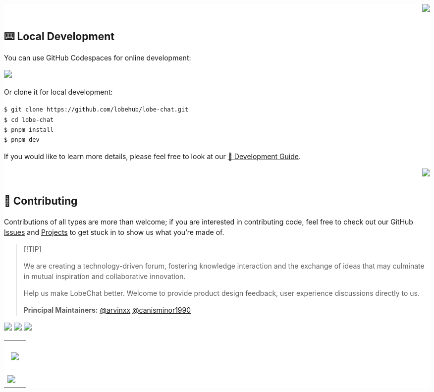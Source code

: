 <div align="right">

[![][back-to-top]](#readme-top)

</div>

## ⌨️ Local Development

You can use GitHub Codespaces for online development:

[![][codespaces-shield]][codespaces-link]

Or clone it for local development:

```fish
$ git clone https://github.com/lobehub/lobe-chat.git
$ cd lobe-chat
$ pnpm install
$ pnpm dev
```

If you would like to learn more details, please feel free to look at our [📘 Development Guide][docs-dev-guide].

<div align="right">

[![][back-to-top]](#readme-top)

</div>

## 🤝 Contributing

Contributions of all types are more than welcome; if you are interested in contributing code, feel free to check out our GitHub [Issues][github-issues-link] and [Projects][github-project-link] to get stuck in to show us what you’re made of.

> \[!TIP]
>
> We are creating a technology-driven forum, fostering knowledge interaction and the exchange of ideas that may culminate in mutual inspiration and collaborative innovation.
>
> Help us make LobeChat better. Welcome to provide product design feedback, user experience discussions directly to us.
>
> **Principal Maintainers:** [@arvinxx](https://github.com/arvinxx) [@canisminor1990](https://github.com/canisminor1990)

[![][pr-welcome-shield]][pr-welcome-link]
[![][submit-agents-shield]][submit-agents-link]
[![][submit-plugin-shield]][submit-plugin-link]

<a href="https://github.com/lobehub/lobe-chat/graphs/contributors" target="_blank">
  <table>
    <tr>
      <th colspan="2">
        <br><img src="https://contrib.rocks/image?repo=lobehub/lobe-chat"><br><br>
      </th>
    </tr>
    <tr>
      <td>
        <picture>
          <source media="(prefers-color-scheme: dark)" srcset="https://next.ossinsight.io/widgets/official/compose-org-active-contributors/thumbnail.png?activity=active&period=past_28_days&owner_id=131470832&repo_ids=643445235&image_size=2x3&color_scheme=dark">
          <img src="https://next.ossinsight.io/widgets/official/compose-org-active-contributors/thumbnail.png?activity=active&period=past_28_days&owner_id=131470832&repo_ids=643445235&image_size=2x3&color_scheme=light">
        </picture>
      </td>
      <td rowspan="2">

[back-to-top]: https://img.shields.io/badge/-BACK_TO_TOP-151515?style=flat-square
[blog]: https://lobehub.com/blog
[chat-desktop]: https://raw.githubusercontent.com/lobehub/lobe-chat/lighthouse/lighthouse/chat/desktop/pagespeed.svg
[chat-desktop-report]: https://lobehub.github.io/lobe-chat/lighthouse/chat/desktop/chat_preview_lobehub_com_chat.html
[chat-mobile]: https://raw.githubusercontent.com/lobehub/lobe-chat/lighthouse/lighthouse/chat/mobile/pagespeed.svg
[chat-mobile-report]: https://lobehub.github.io/lobe-chat/lighthouse/chat/mobile/chat_preview_lobehub_com_chat.html
[chat-plugin-sdk]: https://github.com/lobehub/chat-plugin-sdk
[chat-plugin-template]: https://github.com/lobehub/chat-plugin-template
[chat-plugins-gateway]: https://github.com/lobehub/chat-plugins-gateway
[codecov-link]: https://codecov.io/gh/lobehub/lobe-chat
[codecov-shield]: https://img.shields.io/codecov/c/github/lobehub/lobe-chat?labelColor=black&style=flat-square&logo=codecov&logoColor=white
[codespaces-link]: https://codespaces.new/lobehub/lobe-chat
[codespaces-shield]: https://github.com/codespaces/badge.svg
[deploy-button-image]: https://vercel.com/button
[deploy-link]: https://vercel.com/new/clone?repository-url=https%3A%2F%2Fgithub.com%2Flobehub%2Flobe-chat&env=OPENAI_API_KEY,ACCESS_CODE&envDescription=Find%20your%20OpenAI%20API%20Key%20by%20click%20the%20right%20Learn%20More%20button.%20%7C%20Access%20Code%20can%20protect%20your%20website&envLink=https%3A%2F%2Fplatform.openai.com%2Faccount%2Fapi-keys&project-name=lobe-chat&repository-name=lobe-chat
[deploy-on-repocloud-button-image]: https://d16t0pc4846x52.cloudfront.net/deploylobe.svg
[deploy-on-repocloud-link]: https://repocloud.io/details/?app_id=248
[deploy-on-sealos-button-image]: https://raw.githubusercontent.com/labring-actions/templates/main/Deploy-on-Sealos.svg
[deploy-on-sealos-link]: https://cloud.sealos.io/?openapp=system-template%3FtemplateName%3Dlobe-chat
[deploy-on-zeabur-button-image]: https://zeabur.com/button.svg
[deploy-on-zeabur-link]: https://zeabur.com/templates/VZGGTI
[discord-link]: https://discord.gg/AYFPHvv2jT
[discord-shield]: https://img.shields.io/discord/1127171173982154893?color=5865F2&label=discord&labelColor=black&logo=discord&logoColor=white&style=flat-square
[discord-shield-badge]: https://img.shields.io/discord/1127171173982154893?color=5865F2&label=discord&labelColor=black&logo=discord&logoColor=white&style=for-the-badge
[docker-pulls-link]: https://hub.docker.com/r/lobehub/lobe-chat
[docker-pulls-shield]: https://img.shields.io/docker/pulls/lobehub/lobe-chat?color=45cc11&labelColor=black&style=flat-square
[docker-release-link]: https://hub.docker.com/r/lobehub/lobe-chat
[docker-release-shield]: https://img.shields.io/docker/v/lobehub/lobe-chat?color=369eff&label=docker&labelColor=black&logo=docker&logoColor=white&style=flat-square
[docker-size-link]: https://hub.docker.com/r/lobehub/lobe-chat
[docker-size-shield]: https://img.shields.io/docker/image-size/lobehub/lobe-chat?color=369eff&labelColor=black&style=flat-square
[docs]: https://lobehub.com/docs/usage/start
[docs-dev-guide]: https://github.com/lobehub/lobe-chat/wiki/index
[docs-docker]: https://lobehub.com/docs/self-hosting/platform/docker
[docs-env-var]: https://lobehub.com/docs/self-hosting/environment-variables
[docs-feat-agent]: https://lobehub.com/docs/usage/features/agent-market
[docs-feat-auth]: https://lobehub.com/docs/usage/features/auth
[docs-feat-database]: https://lobehub.com/docs/usage/features/database
[docs-feat-knowledgebase]: https://lobehub.com/blog/knowledge-base
[docs-feat-local]: https://lobehub.com/docs/usage/features/local-llm
[docs-feat-mobile]: https://lobehub.com/docs/usage/features/mobile
[docs-feat-plugin]: https://lobehub.com/docs/usage/features/plugin-system
[docs-feat-provider]: https://lobehub.com/docs/usage/features/multi-ai-providers
[docs-feat-pwa]: https://lobehub.com/docs/usage/features/pwa
[docs-feat-t2i]: https://lobehub.com/docs/usage/features/text-to-image
[docs-feat-theme]: https://lobehub.com/docs/usage/features/theme
[docs-feat-tts]: https://lobehub.com/docs/usage/features/tts
[docs-feat-vision]: https://lobehub.com/docs/usage/features/vision
[docs-functionc-call]: https://lobehub.com/blog/openai-function-call
[docs-lighthouse]: https://github.com/lobehub/lobe-chat/wiki/Lighthouse
[docs-plugin-dev]: https://lobehub.com/docs/usage/plugins/development
[docs-self-hosting]: https://lobehub.com/docs/self-hosting/start
[docs-upstream-sync]: https://lobehub.com/docs/self-hosting/advanced/upstream-sync
[docs-usage-ollama]: https://lobehub.com/docs/usage/providers/ollama
[docs-usage-plugin]: https://lobehub.com/docs/usage/plugins/basic
[fossa-license-link]: https://app.fossa.com/projects/git%2Bgithub.com%2Flobehub%2Flobe-chat
[fossa-license-shield]: https://app.fossa.com/api/projects/git%2Bgithub.com%2Flobehub%2Flobe-chat.svg?type=large
[github-action-release-link]: https://github.com/actions/workflows/lobehub/lobe-chat/release.yml
[github-action-release-shield]: https://img.shields.io/github/actions/workflow/status/lobehub/lobe-chat/release.yml?label=release&labelColor=black&logo=githubactions&logoColor=white&style=flat-square
[github-action-test-link]: https://github.com/actions/workflows/lobehub/lobe-chat/test.yml
[github-action-test-shield]: https://img.shields.io/github/actions/workflow/status/lobehub/lobe-chat/test.yml?label=test&labelColor=black&logo=githubactions&logoColor=white&style=flat-square
[github-contributors-link]: https://github.com/lobehub/lobe-chat/graphs/contributors
[github-contributors-shield]: https://img.shields.io/github/contributors/lobehub/lobe-chat?color=c4f042&labelColor=black&style=flat-square
[github-forks-link]: https://github.com/lobehub/lobe-chat/network/members
[github-forks-shield]: https://img.shields.io/github/forks/lobehub/lobe-chat?color=8ae8ff&labelColor=black&style=flat-square
[github-issues-link]: https://github.com/lobehub/lobe-chat/issues
[github-issues-shield]: https://img.shields.io/github/issues/lobehub/lobe-chat?color=ff80eb&labelColor=black&style=flat-square
[github-license-link]: https://github.com/lobehub/lobe-chat/blob/main/LICENSE
[github-license-shield]: https://img.shields.io/badge/license-apache%202.0-white?labelColor=black&style=flat-square
[github-project-link]: https://github.com/lobehub/lobe-chat/projects
[github-release-link]: https://github.com/lobehub/lobe-chat/releases
[github-release-shield]: https://img.shields.io/github/v/release/lobehub/lobe-chat?color=369eff&labelColor=black&logo=github&style=flat-square
[github-releasedate-link]: https://github.com/lobehub/lobe-chat/releases
[github-releasedate-shield]: https://img.shields.io/github/release-date/lobehub/lobe-chat?labelColor=black&style=flat-square
[github-stars-link]: https://github.com/lobehub/lobe-chat/network/stargazers
[github-stars-shield]: https://img.shields.io/github/stars/lobehub/lobe-chat?color=ffcb47&labelColor=black&style=flat-square
[github-trending-shield]: https://trendshift.io/api/badge/repositories/2256
[github-trending-url]: https://trendshift.io/repositories/2256
[image-banner]: https://github.com/lobehub/lobe-chat/assets/28616219/9f155dff-4737-429f-9cad-a70a1a860c5f
[image-feat-agent]: https://github-production-user-asset-6210df.s3.amazonaws.com/17870709/268670869-f1ffbf66-42b6-42cf-a937-9ce1f8328514.png
[image-feat-auth]: https://github.com/lobehub/lobe-chat/assets/17870709/8ce70e15-40df-451e-b700-66090fe5b8c2
[image-feat-database]: https://github.com/lobehub/lobe-chat/assets/17870709/c27a0234-a4e9-40e5-8bcb-42d5ce7e40f9
[image-feat-knowledgebase]: https://github.com/user-attachments/assets/77e58e1c-c82f-4341-b159-f4eeede9967f
[image-feat-local]: https://github.com/lobehub/lobe-chat/assets/28616219/ca9a21bc-ea6c-4c90-bf4a-fa53b4fb2b5c
[image-feat-mobile]: https://gw.alipayobjects.com/zos/kitchen/R441AuFS4W/mobile.webp
[image-feat-plugin]: https://github-production-user-asset-6210df.s3.amazonaws.com/17870709/268670883-33c43a5c-a512-467e-855c-fa299548cce5.png
[image-feat-privoder]: https://github.com/lobehub/lobe-chat/assets/28616219/b164bc54-8ba2-4c1e-b2f2-f4d7f7e7a551
[image-feat-pwa]: https://gw.alipayobjects.com/zos/kitchen/69x6bllkX3/pwa.webp
[image-feat-t2i]: https://github-production-user-asset-6210df.s3.amazonaws.com/17870709/297746445-0ff762b9-aa08-4337-afb7-12f932b6efbb.png
[image-feat-theme]: https://gw.alipayobjects.com/zos/kitchen/pvus1lo%26Z7/darkmode.webp
[image-feat-tts]: https://github-production-user-asset-6210df.s3.amazonaws.com/17870709/284072124-c9853d8d-f1b5-44a8-a305-45ebc0f6d19a.png
[image-feat-vision]: https://github-production-user-asset-6210df.s3.amazonaws.com/17870709/284072129-382bdf30-e3d6-4411-b5a0-249710b8ba08.png
[image-overview]: https://github.com/lobehub/lobe-chat/assets/17870709/56b95d48-f573-41cd-8b38-387bf88bc4bf
[image-star]: https://github.com/lobehub/lobe-chat/assets/17870709/cb06b748-513f-47c2-8740-d876858d7855
[issues-link]: https://img.shields.io/github/issues/lobehub/lobe-chat.svg?style=flat
[lobe-chat-plugins]: https://github.com/lobehub/lobe-chat-plugins
[lobe-commit]: https://github.com/lobehub/lobe-commit/tree/master/packages/lobe-commit
[lobe-i18n]: https://github.com/lobehub/lobe-commit/tree/master/packages/lobe-i18n
[lobe-icons-github]: https://github.com/lobehub/lobe-icons
[lobe-icons-link]: https://www.npmjs.com/package/@lobehub/icons
[lobe-icons-shield]: https://img.shields.io/npm/v/@lobehub/icons?color=369eff&labelColor=black&logo=npm&logoColor=white&style=flat-square
[lobe-lint-github]: https://github.com/lobehub/lobe-lint
[lobe-lint-link]: https://www.npmjs.com/package/@lobehub/lint
[lobe-lint-shield]: https://img.shields.io/npm/v/@lobehub/lint?color=369eff&labelColor=black&logo=npm&logoColor=white&style=flat-square
[lobe-midjourney-webui]: https://github.com/lobehub/lobe-midjourney-webui
[lobe-theme]: https://github.com/lobehub/sd-webui-lobe-theme
[lobe-tts-github]: https://github.com/lobehub/lobe-tts
[lobe-tts-link]: https://www.npmjs.com/package/@lobehub/tts
[lobe-tts-shield]: https://img.shields.io/npm/v/@lobehub/tts?color=369eff&labelColor=black&logo=npm&logoColor=white&style=flat-square
[lobe-ui-github]: https://github.com/lobehub/lobe-ui
[lobe-ui-link]: https://www.npmjs.com/package/@lobehub/ui
[lobe-ui-shield]: https://img.shields.io/npm/v/@lobehub/ui?color=369eff&labelColor=black&logo=npm&logoColor=white&style=flat-square
[official-site]: https://lobehub.com
[pr-welcome-link]: https://github.com/lobehub/lobe-chat/pulls
[pr-welcome-shield]: https://img.shields.io/badge/🤯_pr_welcome-%E2%86%92-ffcb47?labelColor=black&style=for-the-badge
[profile-link]: https://github.com/lobehub
[share-linkedin-link]: https://linkedin.com/feed
[share-linkedin-shield]: https://img.shields.io/badge/-share%20on%20linkedin-black?labelColor=black&logo=linkedin&logoColor=white&style=flat-square
[share-mastodon-link]: https://mastodon.social/share?text=Check%20this%20GitHub%20repository%20out%20%F0%9F%A4%AF%20LobeChat%20-%20An%20open-source,%20extensible%20(Function%20Calling),%20high-performance%20chatbot%20framework.%20It%20supports%20one-click%20free%20deployment%20of%20your%20private%20ChatGPT/LLM%20web%20application.%20https://github.com/lobehub/lobe-chat%20#chatbot%20#chatGPT%20#openAI
[share-mastodon-shield]: https://img.shields.io/badge/-share%20on%20mastodon-black?labelColor=black&logo=mastodon&logoColor=white&style=flat-square
[share-reddit-link]: https://www.reddit.com/submit?title=Check%20this%20GitHub%20repository%20out%20%F0%9F%A4%AF%20LobeChat%20-%20An%20open-source%2C%20extensible%20%28Function%20Calling%29%2C%20high-performance%20chatbot%20framework.%20It%20supports%20one-click%20free%20deployment%20of%20your%20private%20ChatGPT%2FLLM%20web%20application.%20%23chatbot%20%23chatGPT%20%23openAI&url=https%3A%2F%2Fgithub.com%2Flobehub%2Flobe-chat
[share-reddit-shield]: https://img.shields.io/badge/-share%20on%20reddit-black?labelColor=black&logo=reddit&logoColor=white&style=flat-square
[share-telegram-link]: https://t.me/share/url"?text=Check%20this%20GitHub%20repository%20out%20%F0%9F%A4%AF%20LobeChat%20-%20An%20open-source%2C%20extensible%20%28Function%20Calling%29%2C%20high-performance%20chatbot%20framework.%20It%20supports%20one-click%20free%20deployment%20of%20your%20private%20ChatGPT%2FLLM%20web%20application.%20%23chatbot%20%23chatGPT%20%23openAI&url=https%3A%2F%2Fgithub.com%2Flobehub%2Flobe-chat
[share-telegram-shield]: https://img.shields.io/badge/-share%20on%20telegram-black?labelColor=black&logo=telegram&logoColor=white&style=flat-square
[share-weibo-link]: http://service.weibo.com/share/share.php?sharesource=weibo&title=Check%20this%20GitHub%20repository%20out%20%F0%9F%A4%AF%20LobeChat%20-%20An%20open-source%2C%20extensible%20%28Function%20Calling%29%2C%20high-performance%20chatbot%20framework.%20It%20supports%20one-click%20free%20deployment%20of%20your%20private%20ChatGPT%2FLLM%20web%20application.%20%23chatbot%20%23chatGPT%20%23openAI&url=https%3A%2F%2Fgithub.com%2Flobehub%2Flobe-chat
[share-weibo-shield]: https://img.shields.io/badge/-share%20on%20weibo-black?labelColor=black&logo=sinaweibo&logoColor=white&style=flat-square
[share-whatsapp-link]: https://api.whatsapp.com/send?text=Check%20this%20GitHub%20repository%20out%20%F0%9F%A4%AF%20LobeChat%20-%20An%20open-source%2C%20extensible%20%28Function%20Calling%29%2C%20high-performance%20chatbot%20framework.%20It%20supports%20one-click%20free%20deployment%20of%20your%20private%20ChatGPT%2FLLM%20web%20application.%20https%3A%2F%2Fgithub.com%2Flobehub%2Flobe-chat%20%23chatbot%20%23chatGPT%20%23openAI
[share-whatsapp-shield]: https://img.shields.io/badge/-share%20on%20whatsapp-black?labelColor=black&logo=whatsapp&logoColor=white&style=flat-square
[share-x-link]: https://x.com/intent/tweet?hashtags=chatbot%2CchatGPT%2CopenAI&text=Check%20this%20GitHub%20repository%20out%20%F0%9F%A4%AF%20LobeChat%20-%20An%20open-source%2C%20extensible%20%28Function%20Calling%29%2C%20high-performance%20chatbot%20framework.%20It%20supports%20one-click%20free%20deployment%20of%20your%20private%20ChatGPT%2FLLM%20web%20application.&url=https%3A%2F%2Fgithub.com%2Flobehub%2Flobe-chat
[share-x-shield]: https://img.shields.io/badge/-share%20on%20x-black?labelColor=black&logo=x&logoColor=white&style=flat-square
[sponsor-link]: https://opencollective.com/lobehub 'Become ❤️ LobeHub Sponsor'
[sponsor-shield]: https://img.shields.io/badge/-Sponsor%20LobeHub-f04f88?logo=opencollective&logoColor=white&style=flat-square
[submit-agents-link]: https://github.com/lobehub/lobe-chat-agents
[submit-agents-shield]: https://img.shields.io/badge/🤖/🏪_submit_agent-%E2%86%92-c4f042?labelColor=black&style=for-the-badge
[submit-plugin-link]: https://github.com/lobehub/lobe-chat-plugins
[submit-plugin-shield]: https://img.shields.io/badge/🧩/🏪_submit_plugin-%E2%86%92-95f3d9?labelColor=black&style=for-the-badge
[vercel-link]: https://chat-preview.lobehub.com
[vercel-shield]: https://img.shields.io/badge/vercel-online-55b467?labelColor=black&logo=vercel&style=flat-square
[vercel-shield-badge]: https://img.shields.io/badge/TRY%20LOBECHAT-ONLINE-55b467?labelColor=black&logo=vercel&style=for-the-badge